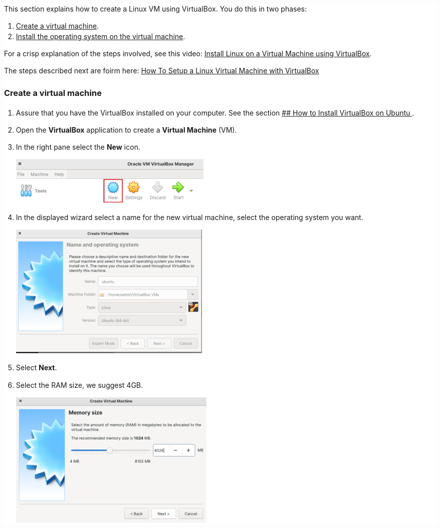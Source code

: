 This section explains how to create a Linux VM using VirtualBox. You do this in two phases:

1. [Create a virtual machine](#create-a-virtual-machine).
1. [Install the operating system on the virtual machine](#install-the-operating-system-on-the-virtual-machine). 

For a crisp explanation of the steps involved, see this video: [Install Linux on a Virtual Machine using VirtualBox](https://www.youtube.com/watch?app=desktop&v=hvkJv71PsCs).

The steps described next are foirm here: [How To Setup a Linux Virtual Machine with VirtualBox](https://www.techjunkie.com/setup-linux-virtual-machine-virtualbox/)

### Create a virtual machine
1. Assure that you have the VirtualBox installed on your computer. See the section [## How to Install VirtualBox on Ubuntu ](#how-to-install-virtualbox-on-ubuntu). 
1. Open the **VirtualBox** application to create a **Virtual Machine** (VM). 
1. In the right pane select the **New** icon.

    ![vb-new-icon](images/vb-new-icon.png)

1. In the displayed wizard select a name for the new virtual machine, select the operating system you want.

    ![vb-select-os](images/vb-select-os.png)

1. Select **Next**.

1. Select the RAM size, we suggest 4GB.

    ![vb-select-os-ram](images/vb-select-os-ram.png)

